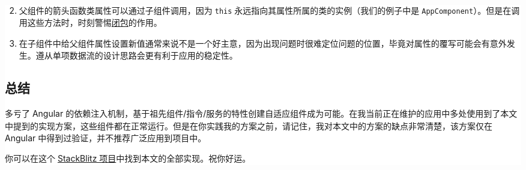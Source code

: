 2. 父组件的箭头函数类属性可以通过子组件调用，因为 `this` 永远指向其属性所属的类的实例（我们的例子中是 `AppComponent`）。但是在调用这些方法时，时刻警惕[闭包](https://developer.mozilla.org/en-US/docs/Web/JavaScript/Closures)的作用。

3. 在子组件中给父组件属性设置新值通常来说不是一个好主意，因为出现问题时很难定位问题的位置，毕竟对属性的覆写可能会有意外发生。遵从单项数据流的设计思路会更有利于应用的稳定性。

## 总结

多亏了 Angular 的依赖注入机制，基于祖先组件/指令/服务的特性创建自适应组件成为可能。在我当前正在维护的应用中多处使用到了本文中提到的实现方案，这些组件都在正常运行。但是在你实践我的方案之前，请记住，我对本文中的方案的缺点非常清楚，该方案仅在 Angular 中得到过验证，并不推荐广泛应用到项目中。

你可以在这个 [StackBlitz 项目](https://stackblitz.com/edit/adaptive-components?embed=1&file=src/app/app.component.ts)中找到本文的全部实现。祝你好运。


